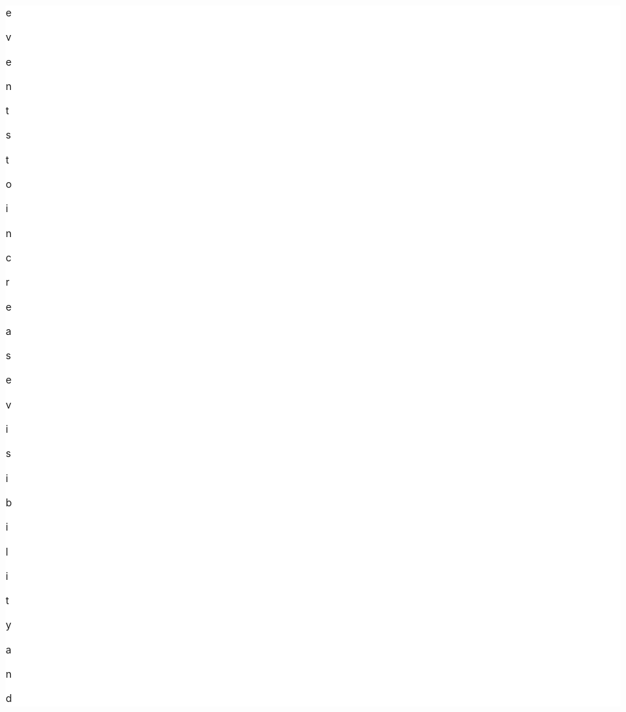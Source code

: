  

e

v

e

n

t

s

 

t

o

 

i

n

c

r

e

a

s

e

 

v

i

s

i

b

i

l

i

t

y

 

a

n

d

 